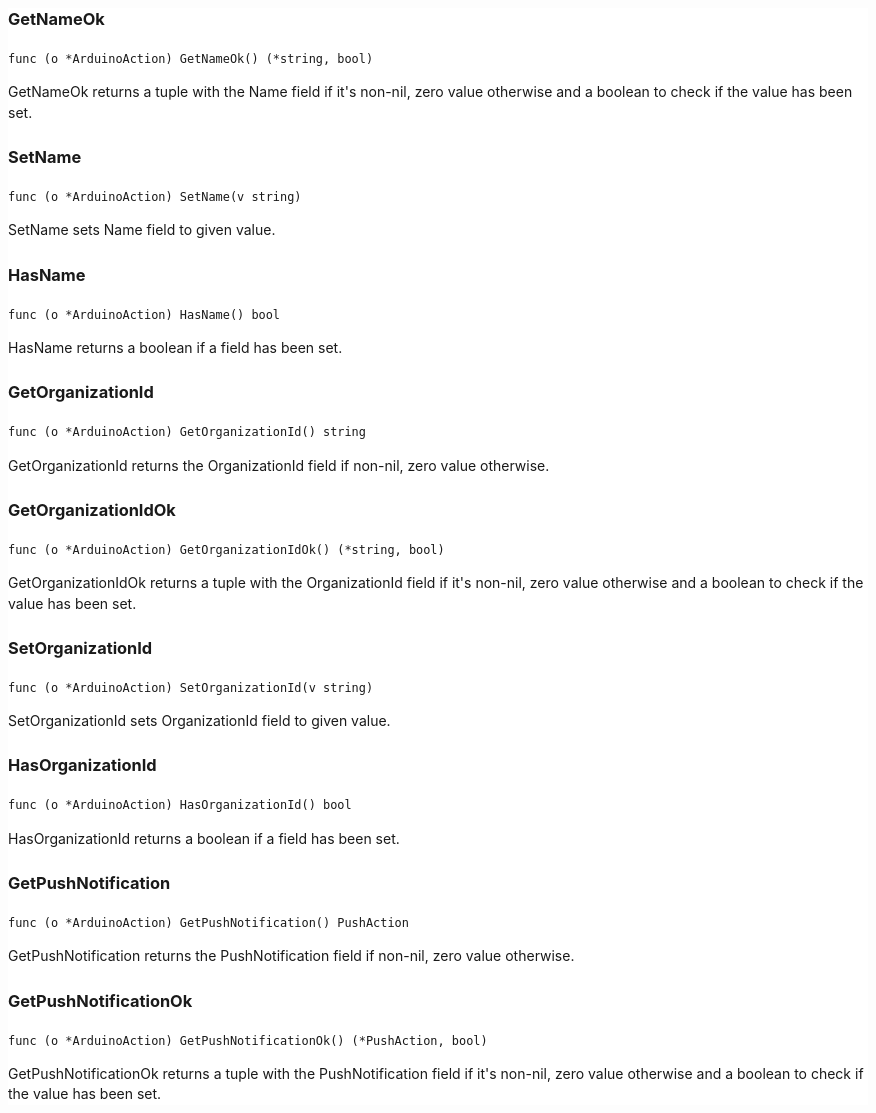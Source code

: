 ### GetNameOk

`func (o *ArduinoAction) GetNameOk() (*string, bool)`

GetNameOk returns a tuple with the Name field if it's non-nil, zero value otherwise
and a boolean to check if the value has been set.

### SetName

`func (o *ArduinoAction) SetName(v string)`

SetName sets Name field to given value.

### HasName

`func (o *ArduinoAction) HasName() bool`

HasName returns a boolean if a field has been set.

### GetOrganizationId

`func (o *ArduinoAction) GetOrganizationId() string`

GetOrganizationId returns the OrganizationId field if non-nil, zero value otherwise.

### GetOrganizationIdOk

`func (o *ArduinoAction) GetOrganizationIdOk() (*string, bool)`

GetOrganizationIdOk returns a tuple with the OrganizationId field if it's non-nil, zero value otherwise
and a boolean to check if the value has been set.

### SetOrganizationId

`func (o *ArduinoAction) SetOrganizationId(v string)`

SetOrganizationId sets OrganizationId field to given value.

### HasOrganizationId

`func (o *ArduinoAction) HasOrganizationId() bool`

HasOrganizationId returns a boolean if a field has been set.

### GetPushNotification

`func (o *ArduinoAction) GetPushNotification() PushAction`

GetPushNotification returns the PushNotification field if non-nil, zero value otherwise.

### GetPushNotificationOk

`func (o *ArduinoAction) GetPushNotificationOk() (*PushAction, bool)`

GetPushNotificationOk returns a tuple with the PushNotification field if it's non-nil, zero value otherwise
and a boolean to check if the value has been set.
